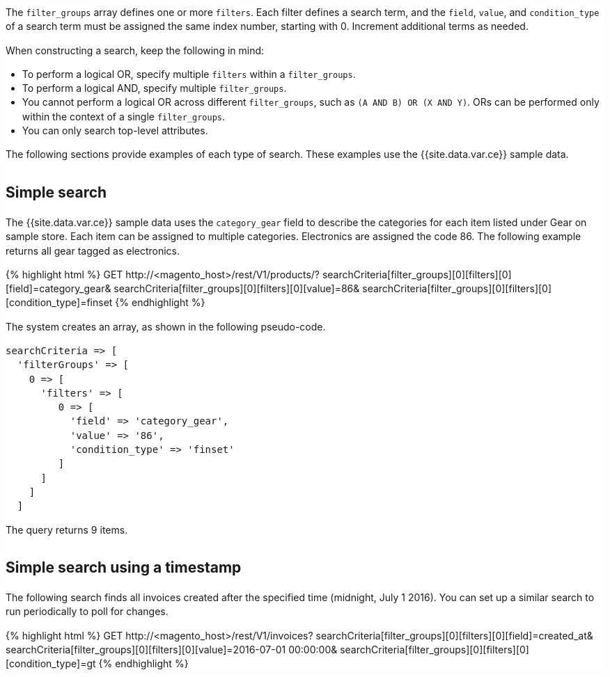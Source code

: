 The `filter_groups` array defines one or more `filters`. Each filter defines a search term, and the `field`, `value`, and `condition_type` of a search term must be assigned the same index number, starting with 0. Increment additional terms as needed.

When constructing a search, keep the following in mind:

* To perform a logical OR, specify multiple `filters` within a `filter_groups`.
* To perform a logical AND, specify multiple `filter_groups`.
* You cannot perform a logical OR across different `filter_groups`, such as `(A AND B) OR (X AND Y)`. ORs can be performed only within the context of a single `filter_groups`.
* You can only search top-level attributes.

The following sections provide examples of each type of search. These examples use the {{site.data.var.ce}} sample data.

## Simple search

The {{site.data.var.ce}} sample data uses the `category_gear` field to describe the categories for each item listed under Gear on sample store. Each item can be assigned to multiple categories. Electronics are assigned the code 86. The following example returns all gear tagged as electronics.

{% highlight html %}
GET http://<magento_host>/rest/V1/products/?
searchCriteria[filter_groups][0][filters][0][field]=category_gear&
searchCriteria[filter_groups][0][filters][0][value]=86&
searchCriteria[filter_groups][0][filters][0][condition_type]=finset
{% endhighlight %}

The system creates an array, as shown in the following pseudo-code.

<pre class="no-copy">
searchCriteria => [
  'filterGroups' => [
    0 => [
      'filters' => [
         0 => [
           'field' => 'category_gear',
           'value' => '86',
           'condition_type' => 'finset'
         ]
      ]
    ]
  ]
</pre>

The query returns 9 items.

## Simple search using a timestamp

The following search finds all invoices created after the specified time (midnight, July 1 2016). You can set up a similar search to run periodically to poll for changes.

{% highlight html %}
GET http://<magento_host>/rest/V1/invoices?
searchCriteria[filter_groups][0][filters][0][field]=created_at&
searchCriteria[filter_groups][0][filters][0][value]=2016-07-01 00:00:00&
searchCriteria[filter_groups][0][filters][0][condition_type]=gt
{% endhighlight %}
